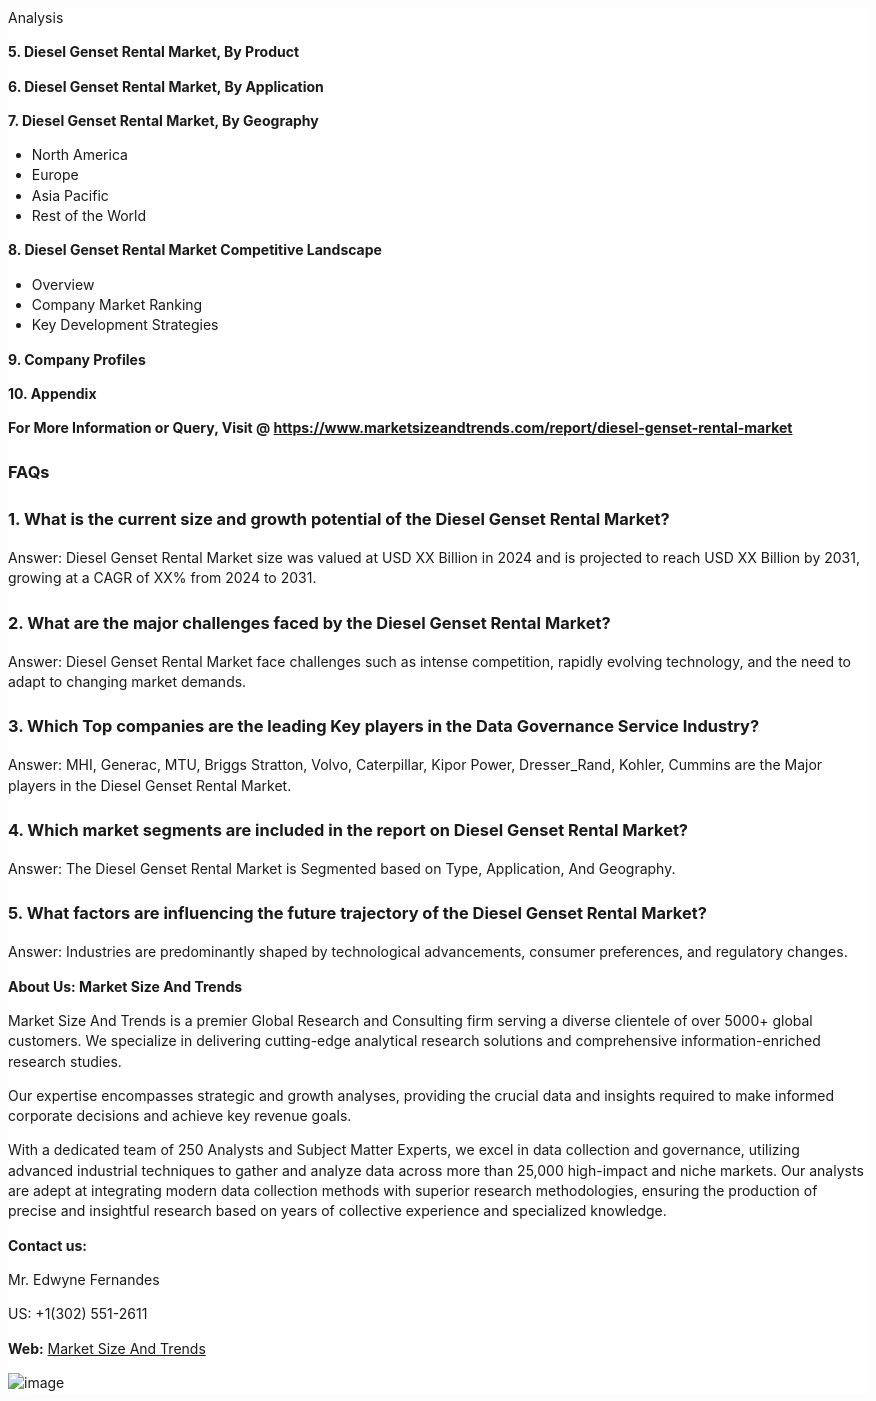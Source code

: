 Analysis</span></li></ul></div><div class="" data-test-id=""><p><strong><span class="">5. Diesel Genset Rental Market, By Product</span></strong></p></div><div class="" data-test-id=""><p><strong><span class="">6. Diesel Genset Rental Market, By Application</span></strong></p></div><div class="" data-test-id=""><p><strong><span class="">7. Diesel Genset Rental Market, By Geography</span></strong></p></div><div class="" data-test-id=""><ul><li><span class="">North America</span></li><li><span class="">Europe</span></li><li><span class="">Asia Pacific</span></li><li><span class="">Rest of the World</span></li></ul></div><div class="" data-test-id=""><p><strong><span class="">8. Diesel Genset Rental Market Competitive Landscape</span></strong></p></div><div class="" data-test-id=""><ul><li><span class="">Overview</span></li><li><span class="">Company Market Ranking</span></li><li><span class="">Key Development Strategies</span></li></ul></div><div class="" data-test-id=""><p><strong><span class="">9. Company Profiles</span></strong></p></div><div class="" data-test-id=""><p><strong><span class="">10. Appendix</span></strong></p></div><div class="" data-test-id=""><p><strong><span class="">For More Information or Query, Visit @ <a href="https://www.marketsizeandtrends.com/report/diesel-genset-rental-market" target="_blank">https://www.marketsizeandtrends.com/report/diesel-genset-rental-market</a></span></strong></p></div><div class="" data-test-id=""><div class="article-main__content" data-test-id="publishing-text-block"><h3><strong><span class="">FAQs</span></strong></h3></div><div class="article-main__content" data-test-id="publishing-text-block"><h3><span class="">1. What is the current size and growth potential of the Diesel Genset Rental Market?</span></h3></div><div class="article-main__content" data-test-id="publishing-text-block"><p><span class="font-[700]">Answer</span><span class="">: Diesel Genset Rental Market size was valued at USD XX Billion in 2024 and is projected to reach USD XX Billion by 2031, growing at a CAGR of XX% from 2024 to 2031.</span></p></div><div class="article-main__content" data-test-id="publishing-text-block"><h3><span class="">2. What are the major challenges faced by the Diesel Genset Rental Market?</span></h3></div><div class="article-main__content" data-test-id="publishing-text-block"><p><span class="font-[700]">Answer</span><span class="">: Diesel Genset Rental Market face challenges such as intense competition, rapidly evolving technology, and the need to adapt to changing market demands.</span></p></div><div class="article-main__content" data-test-id="publishing-text-block"><h3><span class="">3. Which Top companies are the leading Key players in the Data Governance Service Industry?</span></h3></div><div class="article-main__content" data-test-id="publishing-text-block"><p><span class="font-[700]">Answer</span><span class="">: MHI, Generac, MTU, Briggs Stratton, Volvo, Caterpillar, Kipor Power, Dresser_Rand, Kohler, Cummins are the Major players in the Diesel Genset Rental Market.</span></p></div><div class="article-main__content" data-test-id="publishing-text-block"><h3><span class="">4. Which market segments are included in the report on Diesel Genset Rental Market?</span></h3></div><div class="article-main__content" data-test-id="publishing-text-block"><p><span class="font-[700]">Answer</span><span class="">: The Diesel Genset Rental Market is Segmented based on Type, Application, And Geography.</span></p></div><div class="article-main__content" data-test-id="publishing-text-block"><h3><span class="">5. What factors are influencing the future trajectory of the Diesel Genset Rental Market?</span></h3></div><div class="article-main__content" data-test-id="publishing-text-block"><p><span class="font-[700]">Answer:</span><span class="">&nbsp;Industries are predominantly shaped by technological advancements, consumer preferences, and regulatory changes.</span></p></div><p><strong><span class="">About Us: Market Size And Trends</span></strong></p></div><div class="" data-test-id=""><p><span class="">Market Size And Trends is a premier Global Research and Consulting firm serving a diverse clientele of over 5000+ global customers. We specialize in delivering cutting-edge analytical research solutions and comprehensive information-enriched research studies.</span></p></div><div class="" data-test-id=""><p><span class="">Our expertise encompasses strategic and growth analyses, providing the crucial data and insights required to make informed corporate decisions and achieve key revenue goals.</span></p></div><div class="" data-test-id=""><p><span class="">With a dedicated team of 250 Analysts and Subject Matter Experts, we excel in data collection and governance, utilizing advanced industrial techniques to gather and analyze data across more than 25,000 high-impact and niche markets. Our analysts are adept at integrating modern data collection methods with superior research methodologies, ensuring the production of precise and insightful research based on years of collective experience and specialized knowledge.</span></p></div><div class="" data-test-id=""><p><strong><span class="">Contact us:</span></strong></p></div><div class="" data-test-id=""><p><span class="">Mr. Edwyne Fernandes</span></p></div><div class="" data-test-id=""><p><span class="">US: +1(302) 551-2611<br /></span></p><p><span class=""><strong>Web:</strong> <a href="https://www.marketsizeandtrends.com/" target="_blank">Market Size And Trends</a></span></p></div>
![image](https://github.com/user-attachments/assets/39bf653d-c95a-405f-a3b4-c12d8ede5d6a)
